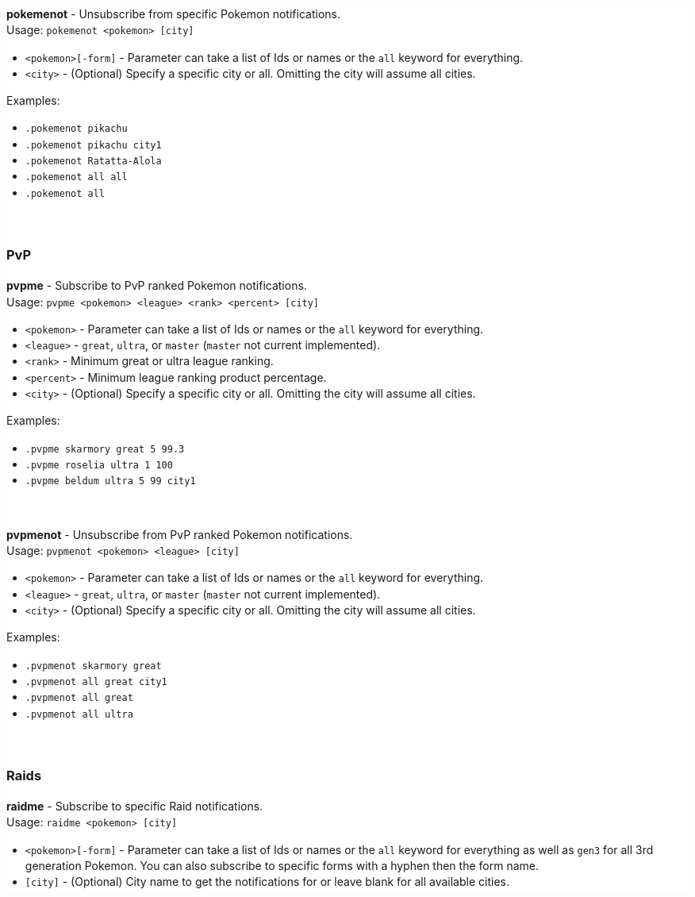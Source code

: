 **pokemenot** - Unsubscribe from specific Pokemon notifications.  
Usage: `pokemenot <pokemon> [city]`  

* `<pokemon>[-form]` - Parameter can take a list of Ids or names or the `all` keyword for everything.  
* `<city>` - (Optional) Specify a specific city or all. Omitting the city will assume all cities.  

Examples:  

* `.pokemenot pikachu`
* `.pokemenot pikachu city1`  
* `.pokemenot Ratatta-Alola`  
* `.pokemenot all all`
* `.pokemenot all`  
<br>  

### PvP  

**pvpme** - Subscribe to PvP ranked Pokemon notifications.  
Usage: `pvpme <pokemon> <league> <rank> <percent> [city]`  

* `<pokemon>` - Parameter can take a list of Ids or names or the `all` keyword for everything.  
* `<league>` - `great`, `ultra`, or `master` (`master` not current implemented).  
* `<rank>` - Minimum great or ultra league ranking.  
* `<percent>` - Minimum league ranking product percentage.  
* `<city>` - (Optional) Specify a specific city or all. Omitting the city will assume all cities.  

Examples:  

* `.pvpme skarmory great 5 99.3`  
* `.pvpme roselia ultra 1 100`  
* `.pvpme beldum ultra 5 99 city1`  
<br>  

**pvpmenot** - Unsubscribe from PvP ranked Pokemon notifications.  
Usage: `pvpmenot <pokemon> <league> [city]`  

* `<pokemon>` - Parameter can take a list of Ids or names or the `all` keyword for everything.  
* `<league>` - `great`, `ultra`, or `master` (`master` not current implemented).  
* `<city>` - (Optional) Specify a specific city or all. Omitting the city will assume all cities.  

Examples: 

* `.pvpmenot skarmory great`  
* `.pvpmenot all great city1`  
* `.pvpmenot all great`  
* `.pvpmenot all ultra`  
<br>  

### Raids  

**raidme** - Subscribe to specific Raid notifications.  
Usage: `raidme <pokemon> [city]`  

* `<pokemon>[-form]` - Parameter can take a list of Ids or names or the `all` keyword for everything as well as `gen3` for all 3rd generation Pokemon. You can also subscribe to specific forms with a hyphen then the form name.  
* `[city]` - (Optional) City name to get the notifications for or leave blank for all available cities.  
